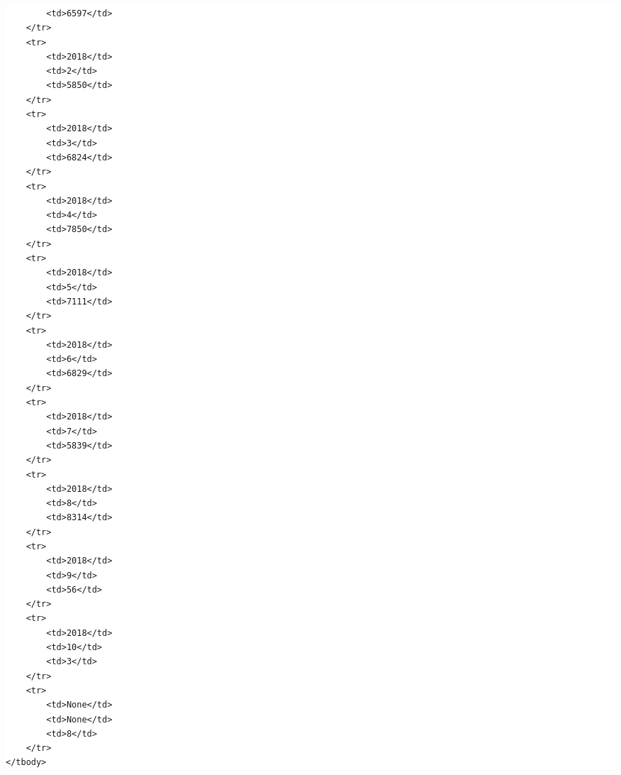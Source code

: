             <td>6597</td>
        </tr>
        <tr>
            <td>2018</td>
            <td>2</td>
            <td>5850</td>
        </tr>
        <tr>
            <td>2018</td>
            <td>3</td>
            <td>6824</td>
        </tr>
        <tr>
            <td>2018</td>
            <td>4</td>
            <td>7850</td>
        </tr>
        <tr>
            <td>2018</td>
            <td>5</td>
            <td>7111</td>
        </tr>
        <tr>
            <td>2018</td>
            <td>6</td>
            <td>6829</td>
        </tr>
        <tr>
            <td>2018</td>
            <td>7</td>
            <td>5839</td>
        </tr>
        <tr>
            <td>2018</td>
            <td>8</td>
            <td>8314</td>
        </tr>
        <tr>
            <td>2018</td>
            <td>9</td>
            <td>56</td>
        </tr>
        <tr>
            <td>2018</td>
            <td>10</td>
            <td>3</td>
        </tr>
        <tr>
            <td>None</td>
            <td>None</td>
            <td>8</td>
        </tr>
    </tbody>
</table>
